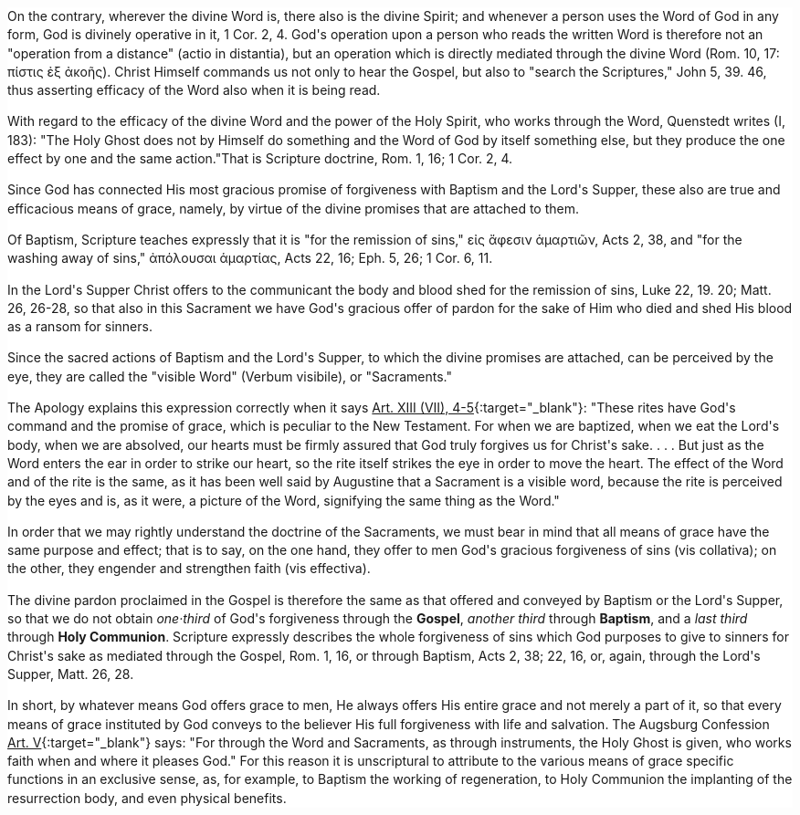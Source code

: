 On the contrary, wherever the divine Word is, there also is the divine Spirit; and whenever a person uses the Word of God in any form, God is divinely operative in it, 1 Cor. 2, 4. God's operation upon a person who reads the written Word is therefore not an "operation from a distance" (actio in distantia), but an operation which is directly mediated through the divine Word (Rom. 10, 17: πίστις ἐξ ἀκοῆς). Christ Himself commands us not only to hear the Gospel, but also to "search the Scriptures," John 5, 39. 46, thus asserting efficacy of the Word also when it is being read.

With regard to the efficacy of the divine Word and the power of the Holy Spirit, who works through the Word, Quenstedt writes (I, 183): "The Holy Ghost does not by Himself do something and the Word of God by itself something else, but they produce the one effect by one and the same action."That is Scripture doctrine, Rom. 1, 16; 1 Cor. 2, 4.

Since God has connected His most gracious promise of forgiveness with Baptism and the Lord's Supper, these also are true and efficacious means of grace, namely, by virtue of the divine promises that are attached to them.

Of Baptism, Scripture teaches expressly that it is "for the remission of sins," εἰς ἄφεσιν ἁμαρτιῶν, Acts 2, 38, and "for the washing away of sins," ἀπόλουσαι ἁμαρτίας, Acts 22, 16; Eph. 5, 26; 1 Cor. 6, 11.

In the Lord's Supper Christ offers to the communicant the body and blood shed for the remission of sins, Luke 22, 19. 20; Matt. 26, 26-28, so that also in this Sacrament we have God's gracious offer of pardon for the sake of Him who died and shed His blood as a ransom for sinners.

Since the sacred actions of Baptism and the Lord's Supper, to which the divine promises are attached, can be perceived by the eye, they are called the "visible Word" (Verbum visibile), or "Sacraments."

The Apology explains this expression correctly when it says [Art. XIII (VII), 4-5](https://boc.confident.faith/ap-xiii-0004){:target="_blank"}: "These rites have God's command and the promise of grace, which is peculiar to the New Testament. For when we are baptized, when we eat the Lord's body, when we are absolved, our hearts must be firmly assured that God truly forgives us for Christ's sake. . . . But just as the Word enters the ear in order to strike our heart, so the rite itself strikes the eye in order to move the heart. The effect of the Word and of the rite is the same, as it has been well said by Augustine that a Sacrament is a visible word, because the rite is perceived by the eyes and is, as it were, a picture of the Word, signifying the same thing as the Word."

In order that we may rightly understand the doctrine of the Sacraments, we must bear in mind that all means of grace have the same purpose and effect; that is to say, on the one hand, they offer to men God's gracious forgiveness of sins (vis collativa); on the other, they engender and strengthen faith (vis effectiva).

The divine pardon proclaimed in the Gospel is therefore the same as that offered and conveyed by Baptism or the Lord's Supper, so that we do not obtain _one·third_ of God's forgiveness through the **Gospel**, _another third_ through **Baptism**, and a _last third_ through **Holy Communion**. Scripture expressly describes the whole forgiveness of sins which God purposes to give to sinners for Christ's sake as mediated through the Gospel, Rom. 1, 16, or through Baptism, Acts 2, 38; 22, 16, or, again, through the Lord's Supper, Matt. 26, 28.

In short, by whatever means God offers grace to men, He always offers His entire grace and not merely a part of it, so that every means of grace instituted by God conveys to the believer His full forgiveness with life and salvation. The Augsburg Confession [Art. V](https://thebookofconcord.org/augsburg-confession/article-v/){:target="_blank"} says: "For through the Word and Sacraments, as through instruments, the Holy Ghost is given, who works faith when and where it pleases God." For this reason it is unscriptural to attribute to the various means of grace specific functions in an exclusive sense, as, for example, to Baptism the working of regeneration, to Holy Communion the implanting of the resurrection body, and even physical benefits.
